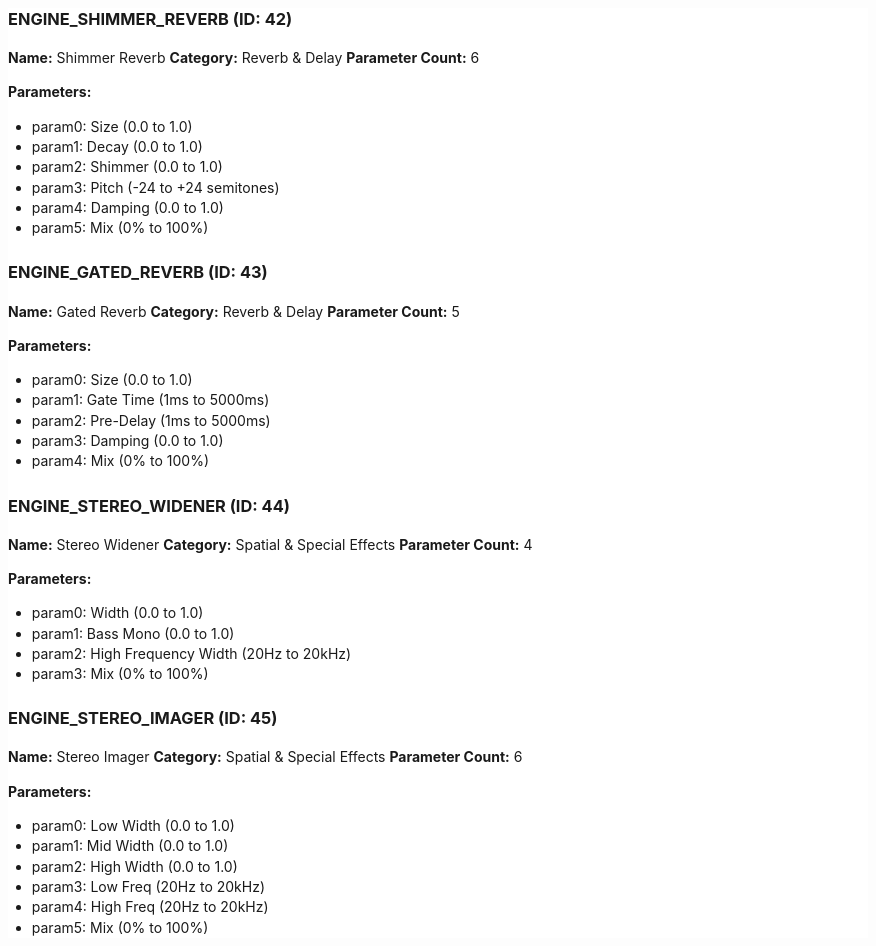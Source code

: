 
### ENGINE_SHIMMER_REVERB (ID: 42)
**Name:** Shimmer Reverb
**Category:** Reverb & Delay
**Parameter Count:** 6

**Parameters:**
- param0: Size (0.0 to 1.0)
- param1: Decay (0.0 to 1.0)
- param2: Shimmer (0.0 to 1.0)
- param3: Pitch (-24 to +24 semitones)
- param4: Damping (0.0 to 1.0)
- param5: Mix (0% to 100%)


### ENGINE_GATED_REVERB (ID: 43)
**Name:** Gated Reverb
**Category:** Reverb & Delay
**Parameter Count:** 5

**Parameters:**
- param0: Size (0.0 to 1.0)
- param1: Gate Time (1ms to 5000ms)
- param2: Pre-Delay (1ms to 5000ms)
- param3: Damping (0.0 to 1.0)
- param4: Mix (0% to 100%)


### ENGINE_STEREO_WIDENER (ID: 44)
**Name:** Stereo Widener
**Category:** Spatial & Special Effects
**Parameter Count:** 4

**Parameters:**
- param0: Width (0.0 to 1.0)
- param1: Bass Mono (0.0 to 1.0)
- param2: High Frequency Width (20Hz to 20kHz)
- param3: Mix (0% to 100%)


### ENGINE_STEREO_IMAGER (ID: 45)
**Name:** Stereo Imager
**Category:** Spatial & Special Effects
**Parameter Count:** 6

**Parameters:**
- param0: Low Width (0.0 to 1.0)
- param1: Mid Width (0.0 to 1.0)
- param2: High Width (0.0 to 1.0)
- param3: Low Freq (20Hz to 20kHz)
- param4: High Freq (20Hz to 20kHz)
- param5: Mix (0% to 100%)

